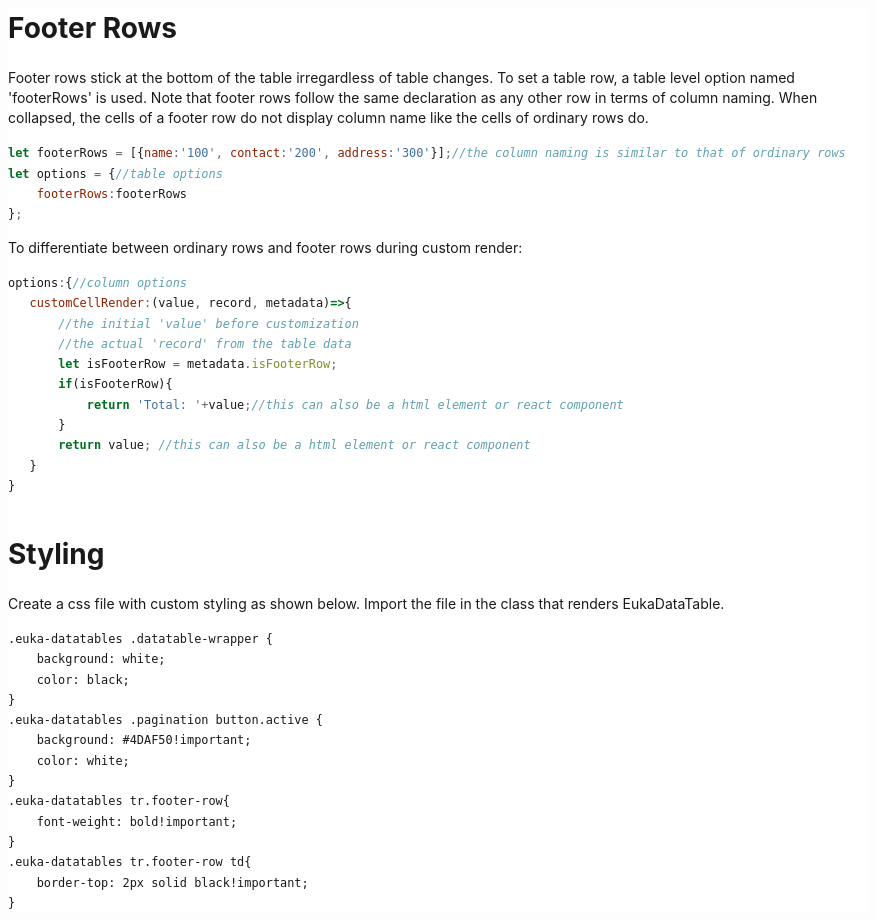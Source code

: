 # Footer Rows

Footer rows stick at the bottom of the table irregardless of table changes. To set a table row, a table level option named 'footerRows' is used. Note that footer rows follow the same declaration as any other row in terms of column naming.
When collapsed, the cells of a footer row do not display column name like the cells of ordinary rows do.

```javascript
let footerRows = [{name:'100', contact:'200', address:'300'}];//the column naming is similar to that of ordinary rows
let options = {//table options
    footerRows:footerRows
};
```
To differentiate between ordinary rows and footer rows during custom render:

```javascript
options:{//column options
   customCellRender:(value, record, metadata)=>{
       //the initial 'value' before customization
       //the actual 'record' from the table data
       let isFooterRow = metadata.isFooterRow;
       if(isFooterRow){
           return 'Total: '+value;//this can also be a html element or react component
       }
       return value; //this can also be a html element or react component
   }
}
```

# Styling

Create a css file with custom styling as shown below. Import the file in the class that renders EukaDataTable.

```
.euka-datatables .datatable-wrapper {
    background: white;
    color: black;
}
.euka-datatables .pagination button.active {
    background: #4DAF50!important;
    color: white;
}
.euka-datatables tr.footer-row{
    font-weight: bold!important;
}
.euka-datatables tr.footer-row td{
    border-top: 2px solid black!important;
}
```



